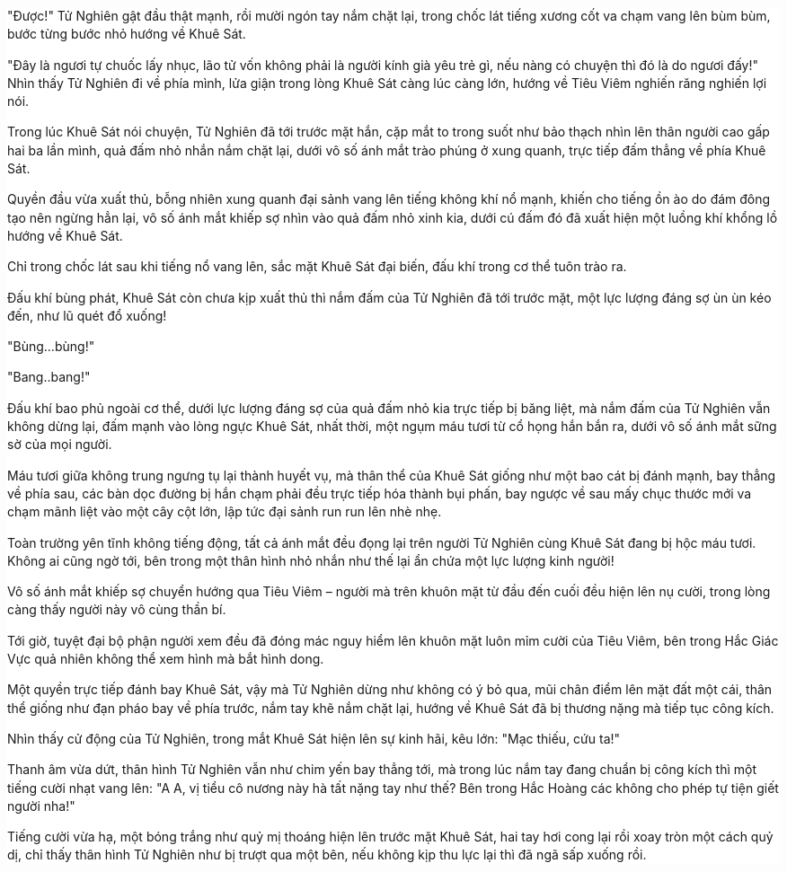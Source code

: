 "Được!" Tử Nghiên gật đầu thật mạnh, rồi mười ngón tay nắm chặt lại, trong chốc lát tiếng xương cốt va chạm vang lên bùm bùm, bước từng bước nhỏ hướng về Khuê Sát.

"Đây là ngươi tự chuốc lấy nhục, lão tử vốn không phải là người kính già yêu trẻ gì, nếu nàng có chuyện thì đó là do ngươi đấy!" Nhìn thấy Tử Nghiên đi về phía mình, lửa giận trong lòng Khuê Sát càng lúc càng lớn, hướng về Tiêu Viêm nghiến răng nghiến lợi nói.

Trong lúc Khuê Sát nói chuyện, Tử Nghiên đã tới trước mặt hắn, cặp mắt to trong suốt như bảo thạch nhìn lên thân người cao gấp hai ba lần mình, quả đấm nhỏ nhắn nắm chặt lại, dưới vô số ánh mắt trào phúng ở xung quanh, trực tiếp đấm thẳng về phía Khuê Sát.

Quyền đầu vừa xuất thủ, bỗng nhiên xung quanh đại sảnh vang lên tiếng không khí nổ mạnh, khiến cho tiếng ồn ào do đám đông tạo nên ngừng hẳn lại, vô số ánh mắt khiếp sợ nhìn vào quả đấm nhỏ xinh kia, dưới cú đấm đó đã xuất hiện một luồng khí khổng lồ hướng về Khuê Sát.

Chỉ trong chốc lát sau khi tiếng nổ vang lên, sắc mặt Khuê Sát đại biến, đấu khí trong cơ thể tuôn trào ra.

Đấu khí bùng phát, Khuê Sát còn chưa kịp xuất thủ thì nắm đấm của Tử Nghiên đã tới trước mặt, một lực lượng đáng sợ ùn ùn kéo đến, như lũ quét đổ xuống!

"Bùng…bùng!"

"Bang..bang!"

Đấu khí bao phủ ngoài cơ thể, dưới lực lượng đáng sợ của quả đấm nhỏ kia trực tiếp bị băng liệt, mà nắm đấm của Tử Nghiên vẫn không dừng lại, đấm mạnh vào lòng ngực Khuê Sát, nhất thời, một ngụm máu tươi từ cổ họng hắn bắn ra, dưới vô số ánh mắt sững sờ của mọi người.

Máu tươi giữa không trung ngưng tụ lại thành huyết vụ, mà thân thể của Khuê Sát giống như một bao cát bị đánh mạnh, bay thẳng về phía sau, các bàn dọc đường bị hắn chạm phải đều trực tiếp hóa thành bụi phấn, bay ngược về sau mấy chục thước mới va chạm mãnh liệt vào một cây cột lớn, lập tức đại sảnh run run lên nhè nhẹ.

Toàn trường yên tĩnh không tiếng động, tất cả ánh mắt đều đọng lại trên người Tử Nghiên cùng Khuê Sát đang bị hộc máu tươi. Không ai cũng ngờ tới, bên trong một thân hình nhỏ nhắn như thế lại ẩn chứa một lực lượng kinh người!

Vô số ánh mắt khiếp sợ chuyển hướng qua Tiêu Viêm – người mà trên khuôn mặt từ đầu đến cuối đều hiện lên nụ cười, trong lòng càng thấy người này vô cùng thần bí.

Tới giờ, tuyệt đại bộ phận người xem đều đã đóng mác nguy hiểm lên khuôn mặt luôn mỉm cười của Tiêu Viêm, bên trong Hắc Giác Vực quả nhiên không thể xem hình mà bắt hình dong.

Một quyền trực tiếp đánh bay Khuê Sát, vậy mà Tử Nghiên dừng như không có ý bỏ qua, mũi chân điểm lên mặt đất một cái, thân thể giống như đạn pháo bay về phía trước, nắm tay khẽ nắm chặt lại, hướng về Khuê Sát đã bị thương nặng mà tiếp tục công kích.

Nhìn thấy cử động của Tử Nghiên, trong mắt Khuê Sát hiện lên sự kinh hãi, kêu lớn: "Mạc thiếu, cứu ta!"

Thanh âm vừa dứt, thân hình Tử Nghiên vẫn như chim yến bay thẳng tới, mà trong lúc nắm tay đang chuẩn bị công kích thì một tiếng cười nhạt vang lên: "A A, vị tiểu cô nương này hà tất nặng tay như thế? Bên trong Hắc Hoàng các không cho phép tự tiện giết người nha!"

Tiếng cười vừa hạ, một bóng trắng như quỷ mị thoáng hiện lên trước mặt Khuê Sát, hai tay hơi cong lại rồi xoay tròn một cách quỷ dị, chỉ thấy thân hình Tử Nghiên như bị trượt qua một bên, nếu không kịp thu lực lại thì đã ngã sấp xuống rồi.
